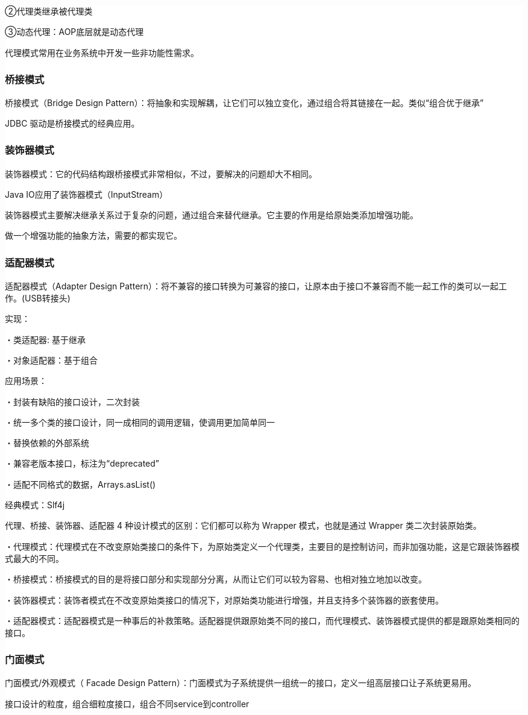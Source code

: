 ②代理类继承被代理类

③动态代理：AOP底层就是动态代理

代理模式常用在业务系统中开发一些非功能性需求。

### 桥接模式

桥接模式（Bridge Design Pattern）：将抽象和实现解耦，让它们可以独立变化，通过组合将其链接在一起。类似“组合优于继承”

JDBC 驱动是桥接模式的经典应用。

### 装饰器模式

装饰器模式：它的代码结构跟桥接模式非常相似，不过，要解决的问题却大不相同。

Java IO应用了装饰器模式（InputStream）

装饰器模式主要解决继承关系过于复杂的问题，通过组合来替代继承。它主要的作用是给原始类添加增强功能。

做一个增强功能的抽象方法，需要的都实现它。

### 适配器模式

适配器模式（Adapter Design Pattern）：将不兼容的接口转换为可兼容的接口，让原本由于接口不兼容而不能一起工作的类可以一起工作。(USB转接头)

实现：

・类适配器: 基于继承

・对象适配器：基于组合

应用场景：

・封装有缺陷的接口设计，二次封装

・统一多个类的接口设计，同一成相同的调用逻辑，使调用更加简单同一

・替换依赖的外部系统

・兼容老版本接口，标注为“deprecated”

・适配不同格式的数据，Arrays.asList()

经典模式：Slf4j

代理、桥接、装饰器、适配器 4 种设计模式的区别：它们都可以称为 Wrapper 模式，也就是通过 Wrapper 类二次封装原始类。

・代理模式：代理模式在不改变原始类接口的条件下，为原始类定义一个代理类，主要目的是控制访问，而非加强功能，这是它跟装饰器模式最大的不同。

・桥接模式：桥接模式的目的是将接口部分和实现部分分离，从而让它们可以较为容易、也相对独立地加以改变。	

・装饰器模式：装饰者模式在不改变原始类接口的情况下，对原始类功能进行增强，并且支持多个装饰器的嵌套使用。

・适配器模式：适配器模式是一种事后的补救策略。适配器提供跟原始类不同的接口，而代理模式、装饰器模式提供的都是跟原始类相同的接口。

### 门面模式

门面模式/外观模式（ Facade Design Pattern）：门面模式为子系统提供一组统一的接口，定义一组高层接口让子系统更易用。

接口设计的粒度，组合细粒度接口，组合不同service到controller
